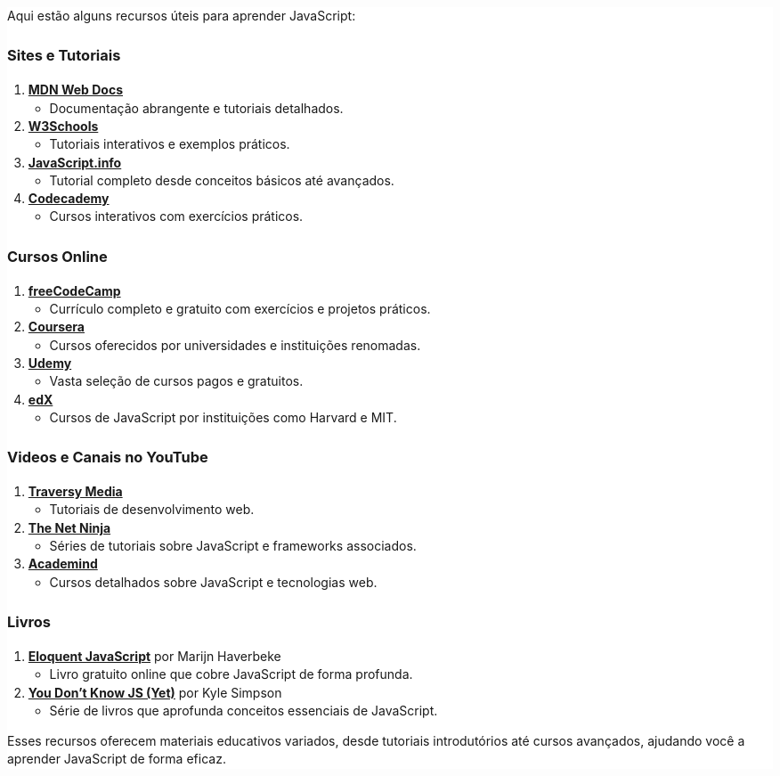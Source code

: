 Aqui estão alguns recursos úteis para aprender JavaScript:

### Sites e Tutoriais
1. **[MDN Web Docs](https://developer.mozilla.org/en-US/docs/Web/JavaScript/Guide)**
   - Documentação abrangente e tutoriais detalhados.
2. **[W3Schools](https://www.w3schools.com/js/)**
   - Tutoriais interativos e exemplos práticos.
3. **[JavaScript.info](https://javascript.info/)**
   - Tutorial completo desde conceitos básicos até avançados.
4. **[Codecademy](https://www.codecademy.com/learn/introduction-to-javascript)**
   - Cursos interativos com exercícios práticos.

### Cursos Online
1. **[freeCodeCamp](https://www.freecodecamp.org/learn/javascript-algorithms-and-data-structures/)**
   - Currículo completo e gratuito com exercícios e projetos práticos.
2. **[Coursera](https://www.coursera.org/courses?query=javascript)**
   - Cursos oferecidos por universidades e instituições renomadas.
3. **[Udemy](https://www.udemy.com/topic/javascript/)**
   - Vasta seleção de cursos pagos e gratuitos.
4. **[edX](https://www.edx.org/learn/javascript)**
   - Cursos de JavaScript por instituições como Harvard e MIT.

### Videos e Canais no YouTube
1. **[Traversy Media](https://www.youtube.com/user/TechGuyWeb)**
   - Tutoriais de desenvolvimento web.
2. **[The Net Ninja](https://www.youtube.com/c/TheNetNinja)**
   - Séries de tutoriais sobre JavaScript e frameworks associados.
3. **[Academind](https://www.youtube.com/c/Academind)**
   - Cursos detalhados sobre JavaScript e tecnologias web.

### Livros
1. **[Eloquent JavaScript](https://eloquentjavascript.net/)** por Marijn Haverbeke
   - Livro gratuito online que cobre JavaScript de forma profunda.
2. **[You Don’t Know JS (Yet)](https://github.com/getify/You-Dont-Know-JS)** por Kyle Simpson
   - Série de livros que aprofunda conceitos essenciais de JavaScript.

Esses recursos oferecem materiais educativos variados, desde tutoriais introdutórios até cursos avançados, ajudando você a aprender JavaScript de forma eficaz.



